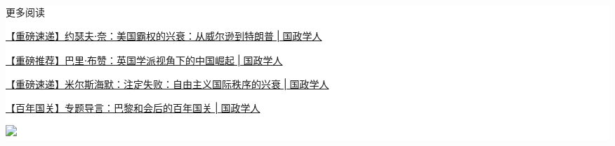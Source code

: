   

更多阅读

[【重磅速递】约瑟夫·奈：美国霸权的兴衰：从威尔逊到特朗普 |
国政学人](http://mp.weixin.qq.com/s?__biz=MzI3MTYzMzE5Mw==&mid=2247489590&idx=1&sn=a1322f34c7cfd0be1494d05e33a345ca&chksm=eb3f8670dc480f66a5effd17824651511e60daf3fc4b2cdd2f22e159885e4a01f1af8266fb4d&scene=21#wechat_redirect)  

[【重磅推荐】巴里·布赞：英国学派视角下的中国崛起 |
国政学人](http://mp.weixin.qq.com/s?__biz=MzI3MTYzMzE5Mw==&mid=2247489394&idx=1&sn=1699017a6fcabe15d599c00751470a2e&chksm=eb3f8934dc48002288f0a19989586b155b87a4bfb1f9cb3d7954d27aa15c1c128f78c6b1c1da&scene=21#wechat_redirect)  

[【重磅速递】米尔斯海默：注定失败：自由主义国际秩序的兴衰 |
国政学人](http://mp.weixin.qq.com/s?__biz=MzI3MTYzMzE5Mw==&mid=2247489451&idx=1&sn=f0df9cb9e133b8e77a57a37c46e36af8&chksm=eb3f89eddc4800fb16ada6166aa8e68333d2f3b9e1153bb02af335d77817a2ddea9803281550&scene=21#wechat_redirect)

[【百年国关】专题导言：巴黎和会后的百年国关 |
国政学人](http://mp.weixin.qq.com/s?__biz=MzI3MTYzMzE5Mw==&mid=2247489715&idx=1&sn=c6dc97e2b284760102a6a94321d6d66f&chksm=eb3f86f5dc480fe34f485c1948d5b529a6784690df5f788f13f9e5555d0f5b3b652e1769b872&scene=21#wechat_redirect)  

  

<img src='/images/3155/5.gif' width='554.306px' />


